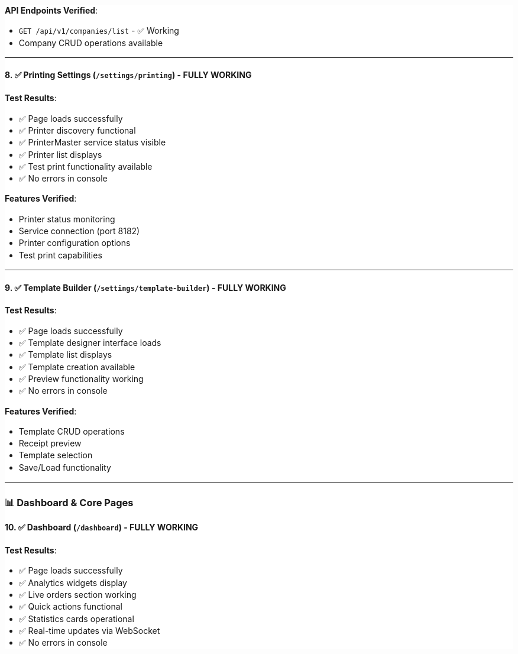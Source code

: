 **API Endpoints Verified**:
- `GET /api/v1/companies/list` - ✅ Working
- Company CRUD operations available

---

#### 8. ✅ Printing Settings (`/settings/printing`) - **FULLY WORKING**
**Test Results**:
- ✅ Page loads successfully
- ✅ Printer discovery functional
- ✅ PrinterMaster service status visible
- ✅ Printer list displays
- ✅ Test print functionality available
- ✅ No errors in console

**Features Verified**:
- Printer status monitoring
- Service connection (port 8182)
- Printer configuration options
- Test print capabilities

---

#### 9. ✅ Template Builder (`/settings/template-builder`) - **FULLY WORKING**
**Test Results**:
- ✅ Page loads successfully
- ✅ Template designer interface loads
- ✅ Template list displays
- ✅ Template creation available
- ✅ Preview functionality working
- ✅ No errors in console

**Features Verified**:
- Template CRUD operations
- Receipt preview
- Template selection
- Save/Load functionality

---

### 📊 Dashboard & Core Pages

#### 10. ✅ Dashboard (`/dashboard`) - **FULLY WORKING**
**Test Results**:
- ✅ Page loads successfully
- ✅ Analytics widgets display
- ✅ Live orders section working
- ✅ Quick actions functional
- ✅ Statistics cards operational
- ✅ Real-time updates via WebSocket
- ✅ No errors in console
